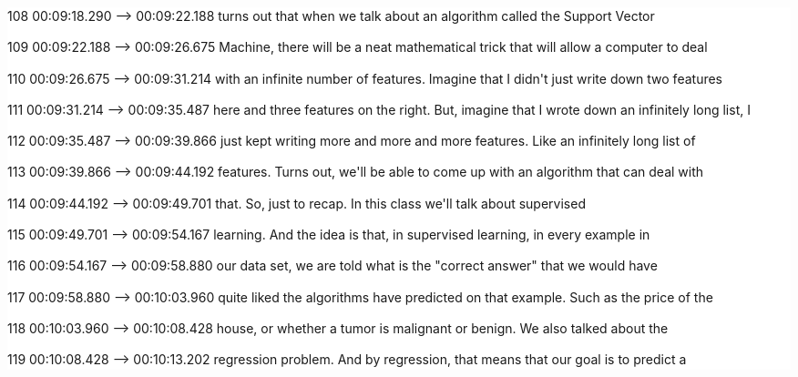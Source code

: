 108
00:09:18.290 --> 00:09:22.188
turns out that when we talk about an
algorithm called the Support Vector

109
00:09:22.188 --> 00:09:26.675
Machine, there will be a neat mathematical
trick that will allow a computer to deal

110
00:09:26.675 --> 00:09:31.214
with an infinite number of features. Imagine
that I didn't just write down two features

111
00:09:31.214 --> 00:09:35.487
here and three features on the right. But, imagine that
I wrote down an infinitely long list, I

112
00:09:35.487 --> 00:09:39.866
just kept writing more and more and more
features. Like an infinitely long list of

113
00:09:39.866 --> 00:09:44.192
features. Turns out, we'll be able to come
up with an algorithm that can deal with

114
00:09:44.192 --> 00:09:49.701
that. So, just to recap. In this
class we'll talk about supervised

115
00:09:49.701 --> 00:09:54.167
learning. And the idea is that, in
supervised learning, in every example in

116
00:09:54.167 --> 00:09:58.880
our data set, we are told what is the
"correct answer" that we would have

117
00:09:58.880 --> 00:10:03.960
quite liked the algorithms have predicted
on that example. Such as the price of the

118
00:10:03.960 --> 00:10:08.428
house, or whether a tumor is malignant or
benign. We also talked about the

119
00:10:08.428 --> 00:10:13.202
regression problem. And by regression,
that means that our goal is to predict a
